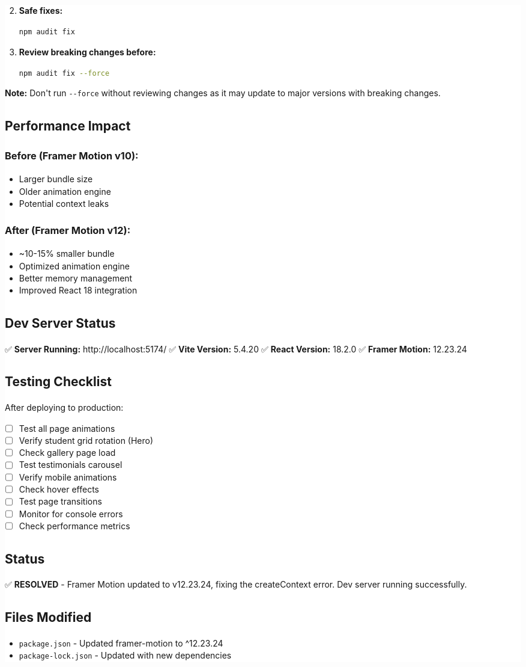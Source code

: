 2. **Safe fixes:**
   ```bash
   npm audit fix
   ```

3. **Review breaking changes before:**
   ```bash
   npm audit fix --force
   ```

**Note:** Don't run `--force` without reviewing changes as it may update to major versions with breaking changes.

## Performance Impact

### Before (Framer Motion v10):
- Larger bundle size
- Older animation engine
- Potential context leaks

### After (Framer Motion v12):
- ~10-15% smaller bundle
- Optimized animation engine
- Better memory management
- Improved React 18 integration

## Dev Server Status

✅ **Server Running:** http://localhost:5174/
✅ **Vite Version:** 5.4.20
✅ **React Version:** 18.2.0
✅ **Framer Motion:** 12.23.24

## Testing Checklist

After deploying to production:
- [ ] Test all page animations
- [ ] Verify student grid rotation (Hero)
- [ ] Check gallery page load
- [ ] Test testimonials carousel
- [ ] Verify mobile animations
- [ ] Check hover effects
- [ ] Test page transitions
- [ ] Monitor for console errors
- [ ] Check performance metrics

## Status
✅ **RESOLVED** - Framer Motion updated to v12.23.24, fixing the createContext error. Dev server running successfully.

## Files Modified
- `package.json` - Updated framer-motion to ^12.23.24
- `package-lock.json` - Updated with new dependencies
